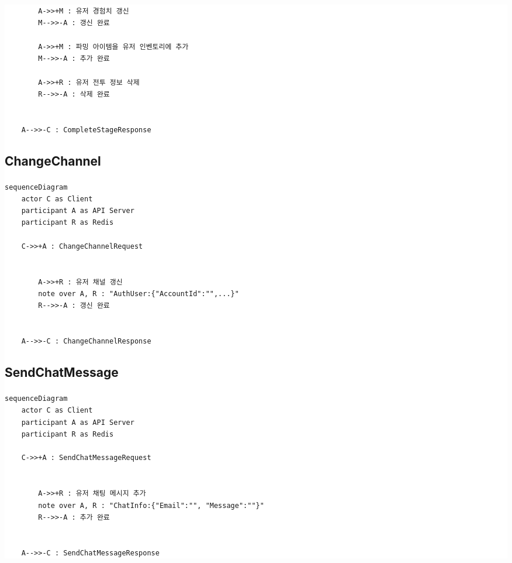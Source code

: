 ```mermaid
        A->>+M : 유저 경험치 갱신
        M-->>-A : 갱신 완료

        A->>+M : 파밍 아이템을 유저 인벤토리에 추가
        M-->>-A : 추가 완료

        A->>+R : 유저 전투 정보 삭제
        R-->>-A : 삭제 완료


    A-->>-C : CompleteStageResponse
```


## ChangeChannel

```mermaid
sequenceDiagram
    actor C as Client
    participant A as API Server
    participant R as Redis

    C->>+A : ChangeChannelRequest


        A->>+R : 유저 채널 갱신
        note over A, R : "AuthUser:{"AccountId":"",...}"
        R-->>-A : 갱신 완료


    A-->>-C : ChangeChannelResponse
```


## SendChatMessage

```mermaid
sequenceDiagram
    actor C as Client
    participant A as API Server
    participant R as Redis

    C->>+A : SendChatMessageRequest


        A->>+R : 유저 채팅 메시지 추가
        note over A, R : "ChatInfo:{"Email":"", "Message":""}"
        R-->>-A : 추가 완료


    A-->>-C : SendChatMessageResponse
```
